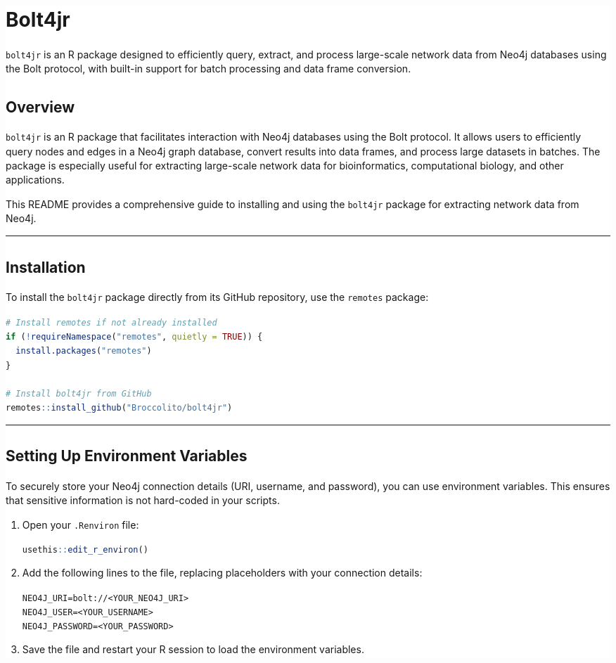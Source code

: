 # Bolt4jr

`bolt4jr` is an R package designed to efficiently query, extract, and process large-scale network data from Neo4j databases using the Bolt protocol, with built-in support for batch processing and data frame conversion.

## Overview

`bolt4jr` is an R package that facilitates interaction with Neo4j databases using the Bolt protocol. It allows users to efficiently query nodes and edges in a Neo4j graph database, convert results into data frames, and process large datasets in batches. The package is especially useful for extracting large-scale network data for bioinformatics, computational biology, and other applications.

This README provides a comprehensive guide to installing and using the `bolt4jr` package for extracting network data from Neo4j.

------

## Installation

To install the `bolt4jr` package directly from its GitHub repository, use the `remotes` package:

```R
# Install remotes if not already installed
if (!requireNamespace("remotes", quietly = TRUE)) {
  install.packages("remotes")
}

# Install bolt4jr from GitHub
remotes::install_github("Broccolito/bolt4jr")
```

------

## Setting Up Environment Variables

To securely store your Neo4j connection details (URI, username, and password), you can use environment variables. This ensures that sensitive information is not hard-coded in your scripts.

1. Open your `.Renviron` file:

   ```R
   usethis::edit_r_environ()
   ```

2. Add the following lines to the file, replacing placeholders with your connection details:

   ```
   NEO4J_URI=bolt://<YOUR_NEO4J_URI>
   NEO4J_USER=<YOUR_USERNAME>
   NEO4J_PASSWORD=<YOUR_PASSWORD>
   ```

3. Save the file and restart your R session to load the environment variables.
